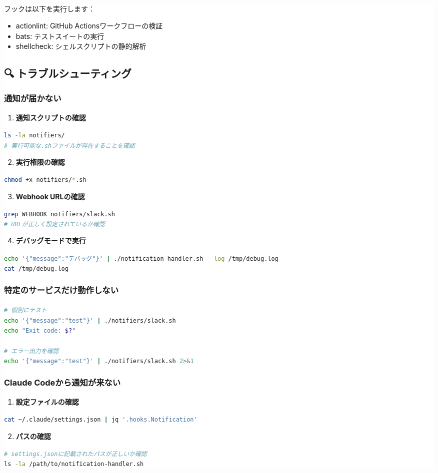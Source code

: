 フックは以下を実行します：
- actionlint: GitHub Actionsワークフローの検証
- bats: テストスイートの実行
- shellcheck: シェルスクリプトの静的解析

## 🔍 トラブルシューティング

### 通知が届かない

1. **通知スクリプトの確認**
```bash
ls -la notifiers/
# 実行可能な.shファイルが存在することを確認
```

2. **実行権限の確認**
```bash
chmod +x notifiers/*.sh
```

3. **Webhook URLの確認**
```bash
grep WEBHOOK notifiers/slack.sh
# URLが正しく設定されているか確認
```

4. **デバッグモードで実行**
```bash
echo '{"message":"デバッグ"}' | ./notification-handler.sh --log /tmp/debug.log
cat /tmp/debug.log
```

### 特定のサービスだけ動作しない

```bash
# 個別にテスト
echo '{"message":"test"}' | ./notifiers/slack.sh
echo "Exit code: $?"

# エラー出力を確認
echo '{"message":"test"}' | ./notifiers/slack.sh 2>&1
```

### Claude Codeから通知が来ない

1. **設定ファイルの確認**
```bash
cat ~/.claude/settings.json | jq '.hooks.Notification'
```

2. **パスの確認**
```bash
# settings.jsonに記載されたパスが正しいか確認
ls -la /path/to/notification-handler.sh
```
